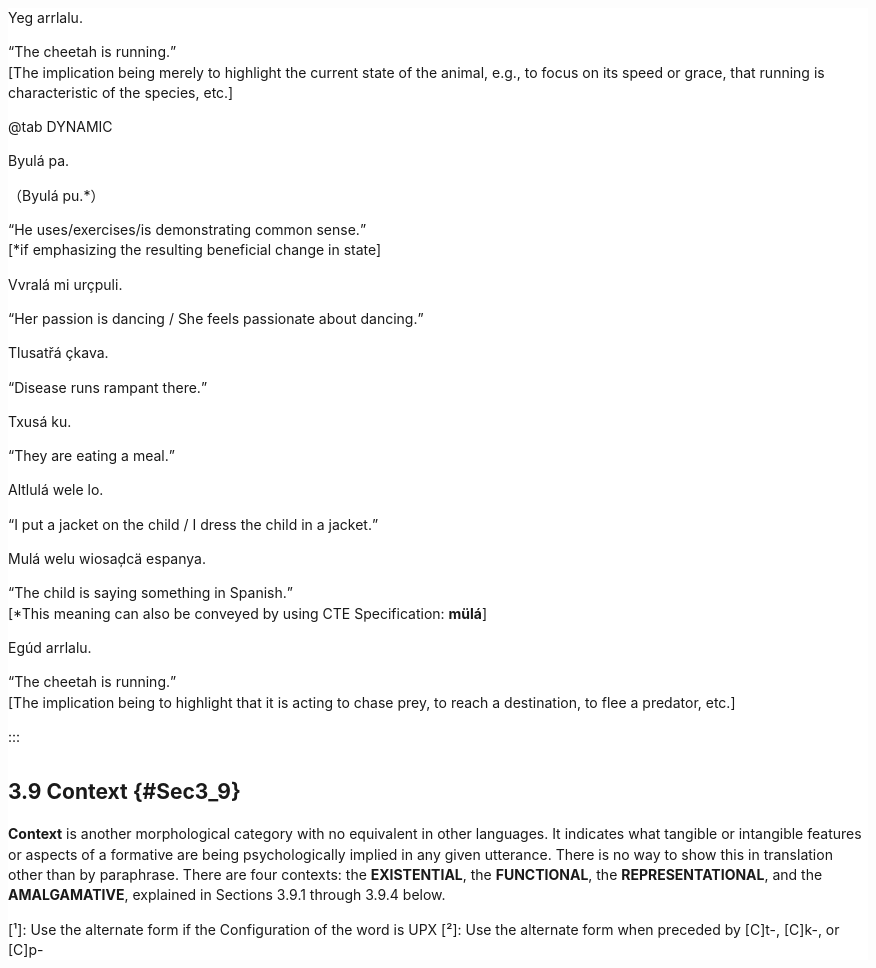 <dl class="gloss">
    <dt>Yeg arrlalu.</dt>
</dl>
<div class="glend"><q>The cheetah is running.</q><br>[The implication being merely to highlight the current state of the animal, e.g., to focus on its speed or grace, that running is characteristic of the species, etc.]</div>

@tab DYNAMIC

<dl class="gloss">
    <dt>Byulá pa.</dt>
</dl>
<dl class="gloss">
    <dt>（Byulá pu.*）</dt>
</dl>
<div class="glend"><q>He uses/exercises/is demonstrating common sense.</q><br>[*if emphasizing the resulting beneficial change in state]</div>

<dl class="gloss">
    <dt>Vvralá mi urçpuli.</dt>
</dl>
<div class="glend"><q>Her passion is dancing / She feels passionate about dancing.</q></div>

<dl class="gloss">
    <dt>Tlusatřá çkava.</dt>
</dl>
<div class="glend"><q>Disease runs rampant there.</q></div>

<dl class="gloss">
    <dt>Txusá ku.</dt>
</dl>
<div class="glend"><q>They are eating a meal.</q></div>

<dl class="gloss">
    <dt>Altlulá wele lo.</dt>
</dl>
<div class="glend"><q>I put a jacket on the child / I dress the child in a jacket.</q></div>

<dl class="gloss">
    <dt>Mulá welu wiosaḑcä espanya.</dt>
</dl>
<div class="glend"><q>The child is saying something in Spanish.</q><br>[*This meaning can also be conveyed by using <abbr>CTE</abbr> Specification: <strong>mülá</strong>]</div>

<dl class="gloss">
    <dt>Egúd arrlalu.</dt>
</dl>
<div class="glend"><q>The cheetah is running.</q><br>[The implication being to highlight that it is acting to chase prey, to reach a destination, to flee a predator, etc.]</div>

:::

## 3.9 Context {#Sec3_9}

**Context** is another morphological category with no equivalent in other languages. It indicates what tangible or intangible features or aspects of a formative are being psychologically implied in any given utterance. There is no way to show this in translation other than by paraphrase. There are four contexts: the **EXISTENTIAL**, the **FUNCTIONAL**, the **REPRESENTATIONAL**, and the **AMALGAMATIVE**, explained in Sections 3.9.1 through 3.9.4 below.


[¹]: Use the alternate form if the Configuration of the word is <abbr>UPX</abbr>
[²]: Use the alternate form when preceded by \[C\]t-, \[C\]k-, or \[C\]p-
[^1]: Metonymy is the use of a word or phrase of one type to refer to an associated word or phrase of a different type (usually a person), such as place-for-person in ‘The orders came from the White House,’ object-for-person in ‘Tell the cook the ham-and-cheese wants fries with his order’ or phrase-for-person as in ‘You-know-who just showed up.’